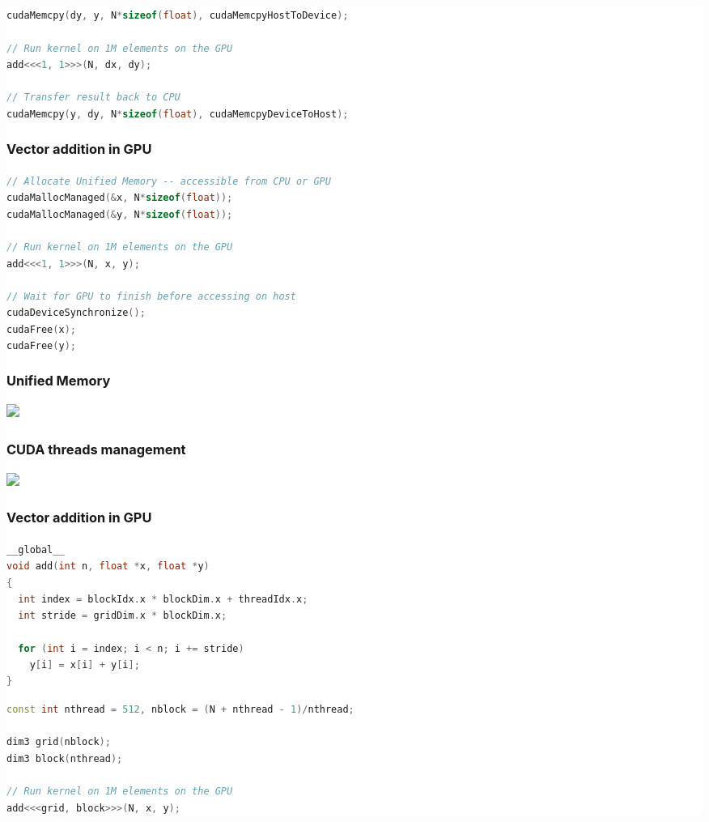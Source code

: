 ```c++
cudaMemcpy(dy, y, N*sizeof(float), cudaMemcpyHostToDevice);

// Run kernel on 1M elements on the GPU
add<<<1, 1>>>(N, dx, dy);

// Transfer result back to CPU
cudaMemcpy(y, dy, N*sizeof(float), cudaMemcpyDeviceToHost);
```



### Vector addition in GPU

```c++
// Allocate Unified Memory -- accessible from CPU or GPU
cudaMallocManaged(&x, N*sizeof(float));
cudaMallocManaged(&y, N*sizeof(float));

// Run kernel on 1M elements on the GPU
add<<<1, 1>>>(N, x, y);

// Wait for GPU to finish before accessing on host
cudaDeviceSynchronize();
cudaFree(x);
cudaFree(y);
```



### Unified Memory</h3>
<img src="./resources/unified_memory.png" style="height: 550px">



### CUDA threads management
<img src="./resources/thread_hierarchy.png" style="height: 550px">



### Vector addition in GPU
```c++
__global__
void add(int n, float *x, float *y)
{
  int index = blockIdx.x * blockDim.x + threadIdx.x;
  int stride = gridDim.x * blockDim.x;

  for (int i = index; i < n; i += stride)
    y[i] = x[i] + y[i];
}
```
```c++
const int nthread = 512, nblock = (N + nthread - 1)/nthread;

dim3 grid(nblock);
dim3 block(nthread);
  
// Run kernel on 1M elements on the GPU
add<<<grid, block>>>(N, x, y);
```
